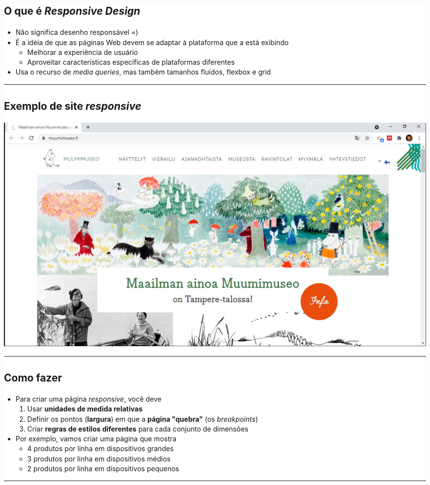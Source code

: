 ## **O que é** _Responsive Design_

- Não significa desenho responsável =)
- É a idéia de que as páginas Web devem se adaptar à plataforma que a está
  exibindo
  - Melhorar a experiência de usuário
  - Aproveitar características específicas de plataformas diferentes
- Usa o recurso de _media queries_, mas também tamanhos fluidos, flexbox e grid

---
## Exemplo de site **_responsive_**

[![](../../images/muumilaakso.jpg)](http://muumilaakso.tampere.fi/)  

---
## Como fazer

- Para criar uma página _responsive_, você deve
  1. Usar **unidades de medida relativas**
  1. Definir os pontos (**largura**) em que a **página "quebra"**
     (os _breakpoints_)
  1. Criar **regras de estilos diferentes** para cada conjunto de dimensões
- Por exemplo, vamos criar uma página que mostra
  - 4 produtos por linha em dispositivos grandes
  - 3 produtos por linha em dispositivos médios
  - 2 produtos por linha em dispositivos pequenos

---